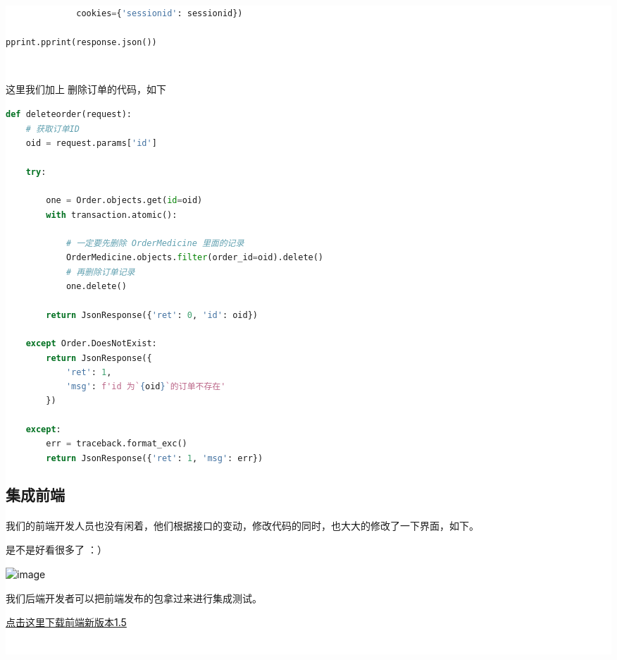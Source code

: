 ```py
              cookies={'sessionid': sessionid})

pprint.pprint(response.json())
```


<br>

这里我们加上 删除订单的代码，如下

```py
def deleteorder(request):
    # 获取订单ID
    oid = request.params['id']

    try:

        one = Order.objects.get(id=oid)
        with transaction.atomic():

            # 一定要先删除 OrderMedicine 里面的记录
            OrderMedicine.objects.filter(order_id=oid).delete()
            # 再删除订单记录
            one.delete()

        return JsonResponse({'ret': 0, 'id': oid})

    except Order.DoesNotExist:
        return JsonResponse({
            'ret': 1,
            'msg': f'id 为`{oid}`的订单不存在'
        })

    except:
        err = traceback.format_exc()
        return JsonResponse({'ret': 1, 'msg': err})
```

## 集成前端

我们的前端开发人员也没有闲着，他们根据接口的变动，修改代码的同时，也大大的修改了一下界面，如下。

是不是好看很多了 ：）

![image](https://user-images.githubusercontent.com/36462795/52105801-248a3f80-262b-11e9-93a9-e4534c6ed26a.png)

我们后端开发者可以把前端发布的包拿过来进行集成测试。

<a href="http://v.python666.vip/file/django/bysms_front_v1.5.zip" target='_blank'>点击这里下载前端新版本1.5</a>



<br>

